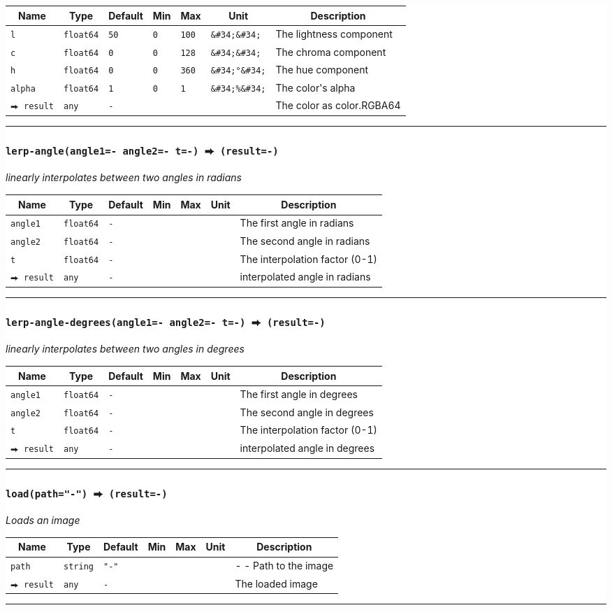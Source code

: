 | Name | Type | Default | Min | Max | Unit | Description |
|------|------|---------|-----|-----|------|-------------|
| `l` | `float64` | `50` | `0` | `100` | `&#34;&#34;` | The lightness component |
| `c` | `float64` | `0` | `0` | `128` | `&#34;&#34;` | The chroma component |
| `h` | `float64` | `0` | `0` | `360` | `&#34;°&#34;` | The hue component |
| `alpha` | `float64` | `1` | `0` | `1` | `&#34;%&#34;` | The color&#39;s alpha |
| `⮕ result` | `any` | `-` |   |   |   | The color as color.RGBA64 |
---

### `lerp-angle(angle1=- angle2=- t=-) ⮕ (result=-)`  
_linearly interpolates between two angles in radians_

| Name | Type | Default | Min | Max | Unit | Description |
|------|------|---------|-----|-----|------|-------------|
| `angle1` | `float64` | `-` |   |   |   | The first angle in radians |
| `angle2` | `float64` | `-` |   |   |   | The second angle in radians |
| `t` | `float64` | `-` |   |   |   | The interpolation factor (0-1) |
| `⮕ result` | `any` | `-` |   |   |   | interpolated angle in radians |
---

### `lerp-angle-degrees(angle1=- angle2=- t=-) ⮕ (result=-)`  
_linearly interpolates between two angles in degrees_

| Name | Type | Default | Min | Max | Unit | Description |
|------|------|---------|-----|-----|------|-------------|
| `angle1` | `float64` | `-` |   |   |   | The first angle in degrees |
| `angle2` | `float64` | `-` |   |   |   | The second angle in degrees |
| `t` | `float64` | `-` |   |   |   | The interpolation factor (0-1) |
| `⮕ result` | `any` | `-` |   |   |   | interpolated angle in degrees |
---

### `load(path="-") ⮕ (result=-)`  
_Loads an image_

| Name | Type | Default | Min | Max | Unit | Description |
|------|------|---------|-----|-----|------|-------------|
| `path` | `string` | `"-"` |   |   |   | - - Path to the image |
| `⮕ result` | `any` | `-` |   |   |   | The loaded image |
---
